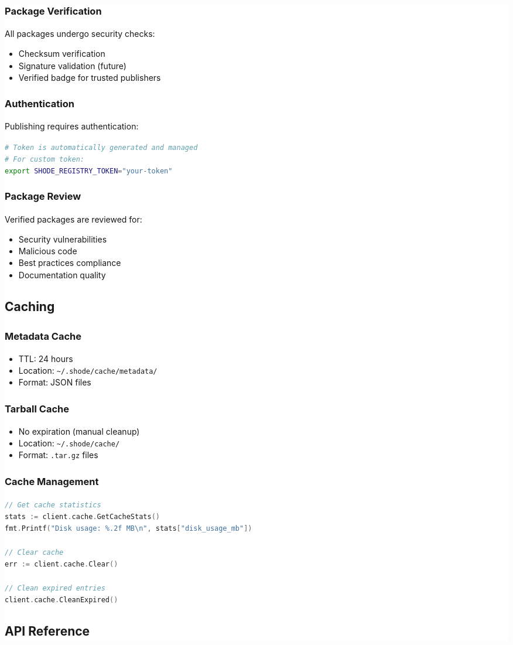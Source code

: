 ### Package Verification

All packages undergo security checks:
- Checksum verification
- Signature validation (future)
- Verified badge for trusted publishers

### Authentication

Publishing requires authentication:
```bash
# Token is automatically generated and managed
# For custom token:
export SHODE_REGISTRY_TOKEN="your-token"
```

### Package Review

Verified packages are reviewed for:
- Security vulnerabilities
- Malicious code
- Best practices compliance
- Documentation quality

## Caching

### Metadata Cache
- TTL: 24 hours
- Location: `~/.shode/cache/metadata/`
- Format: JSON files

### Tarball Cache
- No expiration (manual cleanup)
- Location: `~/.shode/cache/`
- Format: `.tar.gz` files

### Cache Management

```go
// Get cache statistics
stats := client.cache.GetCacheStats()
fmt.Printf("Disk usage: %.2f MB\n", stats["disk_usage_mb"])

// Clear cache
err := client.cache.Clear()

// Clean expired entries
client.cache.CleanExpired()
```

## API Reference
